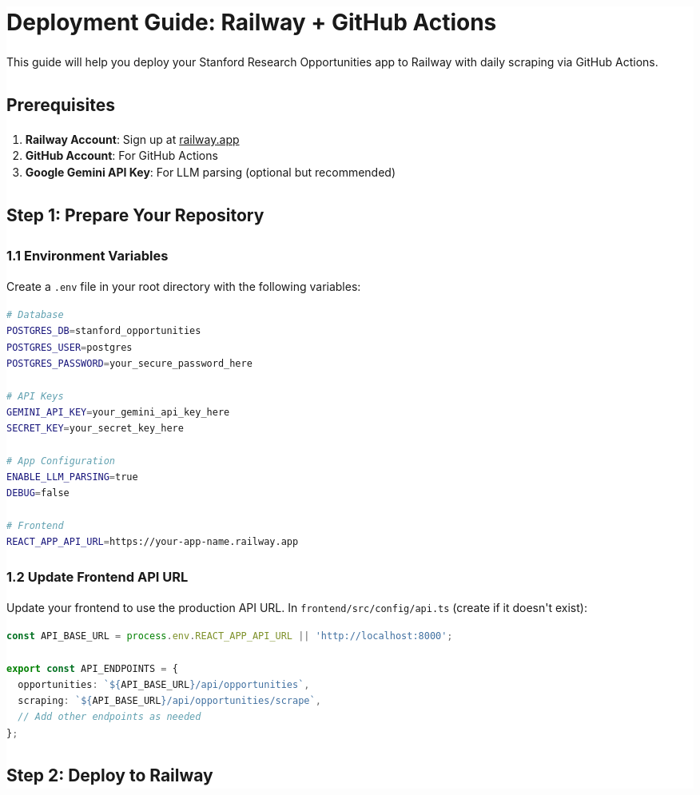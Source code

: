 # Deployment Guide: Railway + GitHub Actions

This guide will help you deploy your Stanford Research Opportunities app to Railway with daily scraping via GitHub Actions.

## Prerequisites

1. **Railway Account**: Sign up at [railway.app](https://railway.app)
2. **GitHub Account**: For GitHub Actions
3. **Google Gemini API Key**: For LLM parsing (optional but recommended)

## Step 1: Prepare Your Repository

### 1.1 Environment Variables

Create a `.env` file in your root directory with the following variables:

```bash
# Database
POSTGRES_DB=stanford_opportunities
POSTGRES_USER=postgres
POSTGRES_PASSWORD=your_secure_password_here

# API Keys
GEMINI_API_KEY=your_gemini_api_key_here
SECRET_KEY=your_secret_key_here

# App Configuration
ENABLE_LLM_PARSING=true
DEBUG=false

# Frontend
REACT_APP_API_URL=https://your-app-name.railway.app
```

### 1.2 Update Frontend API URL

Update your frontend to use the production API URL. In `frontend/src/config/api.ts` (create if it doesn't exist):

```typescript
const API_BASE_URL = process.env.REACT_APP_API_URL || 'http://localhost:8000';

export const API_ENDPOINTS = {
  opportunities: `${API_BASE_URL}/api/opportunities`,
  scraping: `${API_BASE_URL}/api/opportunities/scrape`,
  // Add other endpoints as needed
};
```

## Step 2: Deploy to Railway
